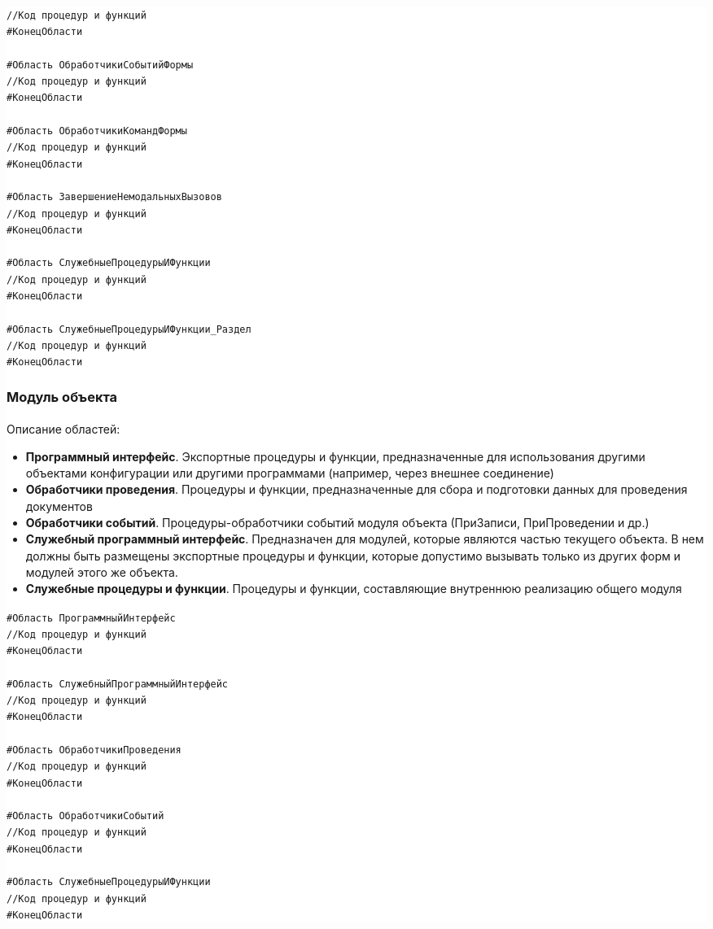 ```
//Код процедур и функций
#КонецОбласти

#Область ОбработчикиСобытийФормы
//Код процедур и функций
#КонецОбласти

#Область ОбработчикиКомандФормы
//Код процедур и функций
#КонецОбласти

#Область ЗавершениеНемодальныхВызовов
//Код процедур и функций
#КонецОбласти

#Область СлужебныеПроцедурыИФункции
//Код процедур и функций
#КонецОбласти

#Область СлужебныеПроцедурыИФункции_Раздел
//Код процедур и функций
#КонецОбласти
```

### Модуль объекта

Описание областей:
* **Программный интерфейс**. Экспортные процедуры и функции, предназначенные для использования другими объектами конфигурации или другими программами (например, через внешнее соединение)
* **Обработчики проведения**. Процедуры и функции, предназначенные для сбора и подготовки данных для проведения документов
* **Обработчики событий**. Процедуры-обработчики событий модуля объекта (ПриЗаписи, ПриПроведении и др.)
* **Служебный программный интерфейс**. Предназначен для модулей, которые являются частью текущего объекта. В нем должны быть размещены экспортные процедуры и функции, которые допустимо вызывать только из других форм и модулей этого же объекта.
* **Служебные процедуры и функции**. Процедуры и функции, составляющие внутреннюю реализацию общего модуля

```
#Область ПрограммныйИнтерфейс
//Код процедур и функций
#КонецОбласти

#Область СлужебныйПрограммныйИнтерфейс 
//Код процедур и функций
#КонецОбласти

#Область ОбработчикиПроведения
//Код процедур и функций
#КонецОбласти

#Область ОбработчикиСобытий
//Код процедур и функций
#КонецОбласти

#Область СлужебныеПроцедурыИФункции
//Код процедур и функций
#КонецОбласти
```
